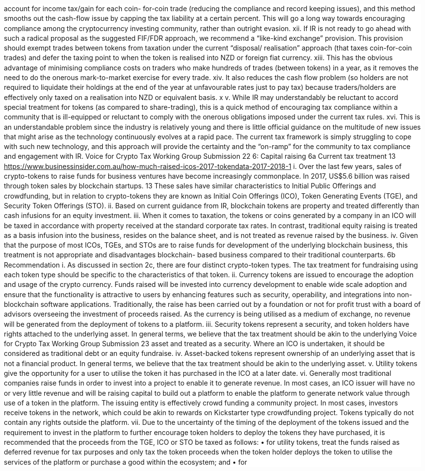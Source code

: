account for income tax/gain for each coin- for-coin trade (reducing the compliance and record keeping issues), and this method smooths out the cash-flow issue by capping the tax liability at a certain percent. This will go a long way towards encouraging compliance among the cryptocurrency investing community, rather than outright evasion. xii. If IR is not ready to go ahead with such a radical proposal as the suggested FIF/FDR approach, we recommend a “like-kind exchange” provision. This provision should exempt trades between tokens from taxation under the current “disposal/ realisation” approach (that taxes coin-for-coin trades) and defer the taxing point to when the token is realised into NZD or foreign fiat currency. xiii. This has the obvious advantage of minimising compliance costs on traders who make hundreds of trades (between tokens) in a year, as it removes the need to do the onerous mark-to-market exercise for every trade. xiv. It also reduces the cash flow problem (so holders are not required to liquidate their holdings at the end of the year at unfavourable rates just to pay tax) because traders/holders are effectively only taxed on a realisation into NZD or equivalent basis. x v. While IR may understandably be reluctant to accord special treatment for tokens (as compared to share-trading), this is a quick method of encouraging tax compliance within a community that is ill-equipped or reluctant to comply with the onerous obligations imposed under the current tax rules. xvi. This is an understandable problem since the industry is relatively young and there is little official guidance on the multitude of new issues that might arise as the technology continuously evolves at a rapid pace. The current tax framework is simply struggling to cope with such new technology, and this approach will provide the certainty and the “on-ramp” for the community to tax compliance and engagement with IR. Voice for Crypto Tax Working Group Submission 22 6: Capital raising 6a Current tax treatment 13 https://www.businessinsider.com.au/how-much-raised-icos-2017-tokendata-2017-2018-1 i. Over the last few years, sales of crypto-tokens to raise funds for business ventures have become increasingly commonplace. In 2017, US$5.6 billion was raised through token sales by blockchain startups. 13 These sales have similar characteristics to Initial Public Offerings and crowdfunding, but in relation to crypto-tokens they are known as Initial Coin Offerings (ICO), Token Generating Events (TGE), and Security Token Offerings (STO). ii. Based on current guidance from IR, blockchain tokens are property and treated differently than cash infusions for an equity investment. iii. When it comes to taxation, the tokens or coins generated by a company in an ICO will be taxed in accordance with property received at the standard corporate tax rates. In contrast, traditional equity raising is treated as a basis infusion into the business, resides on the balance sheet, and is not treated as revenue raised by the business. iv. Given that the purpose of most ICOs, TGEs, and STOs are to raise funds for development of the underlying blockchain business, this treatment is not appropriate and disadvantages blockchain- based business compared to their traditional counterparts. 6b Recommendation i. As discussed in section 2c, there are four distinct crypto-token types. The tax treatment for fundraising using each token type should be specific to the characteristics of that token. ii. Currency tokens are issued to encourage the adoption and usage of the crypto currency. Funds raised will be invested into currency development to enable wide scale adoption and ensure that the functionality is attractive to users by enhancing features such as security, operability, and integrations into non-blockchain software applications. Traditionally, the raise has been carried out by a foundation or not for profit trust with a board of advisors overseeing the investment of proceeds raised. As the currency is being utilised as a medium of exchange, no revenue will be generated from the deployment of tokens to a platform. iii. Security tokens represent a security, and token holders have rights attached to the underlying asset. In general terms, we believe that the tax treatment should be akin to the underlying Voice for Crypto Tax Working Group Submission 23 asset and treated as a security. Where an ICO is undertaken, it should be considered as traditional debt or an equity fundraise. iv. Asset-backed tokens represent ownership of an underlying asset that is not a financial product. In general terms, we believe that the tax treatment should be akin to the underlying asset. v. Utility tokens give the opportunity for a user to utilise the token it has purchased in the ICO at a later date. vi. Generally most traditional companies raise funds in order to invest into a project to enable it to generate revenue. In most cases, an ICO issuer will have no or very little revenue and will be raising capital to build out a platform to enable the platform to generate network value through use of a token in the platform. The issuing entity is effectively crowd funding a community project. In most cases, investors receive tokens in the network, which could be akin to rewards on Kickstarter type crowdfunding project. Tokens typically do not contain any rights outside the platform. vii. Due to the uncertainty of the timing of the deployment of the tokens issued and the requirement to invest in the platform to further encourage token holders to deploy the tokens they have purchased, it is recommended that the proceeds from the TGE, ICO or STO be taxed as follows: • for utility tokens, treat the funds raised as deferred revenue for tax purposes and only tax the token proceeds when the token holder deploys the token to utilise the services of the platform or purchase a good within the ecosystem; and • for